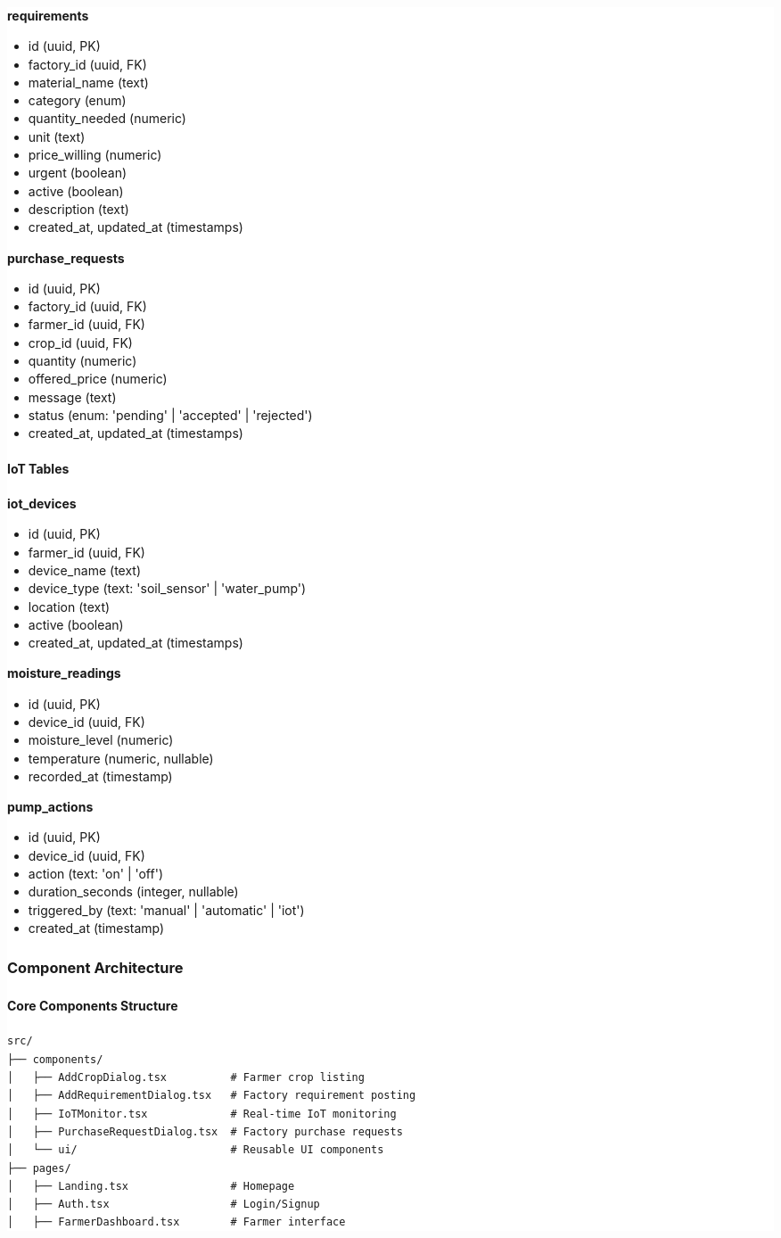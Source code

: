 **requirements**
- id (uuid, PK)
- factory_id (uuid, FK)
- material_name (text)
- category (enum)
- quantity_needed (numeric)
- unit (text)
- price_willing (numeric)
- urgent (boolean)
- active (boolean)
- description (text)
- created_at, updated_at (timestamps)

**purchase_requests**
- id (uuid, PK)
- factory_id (uuid, FK)
- farmer_id (uuid, FK)
- crop_id (uuid, FK)
- quantity (numeric)
- offered_price (numeric)
- message (text)
- status (enum: 'pending' | 'accepted' | 'rejected')
- created_at, updated_at (timestamps)

#### IoT Tables

**iot_devices**
- id (uuid, PK)
- farmer_id (uuid, FK)
- device_name (text)
- device_type (text: 'soil_sensor' | 'water_pump')
- location (text)
- active (boolean)
- created_at, updated_at (timestamps)

**moisture_readings**
- id (uuid, PK)
- device_id (uuid, FK)
- moisture_level (numeric)
- temperature (numeric, nullable)
- recorded_at (timestamp)

**pump_actions**
- id (uuid, PK)
- device_id (uuid, FK)
- action (text: 'on' | 'off')
- duration_seconds (integer, nullable)
- triggered_by (text: 'manual' | 'automatic' | 'iot')
- created_at (timestamp)

### Component Architecture

#### Core Components Structure
```
src/
├── components/
│   ├── AddCropDialog.tsx          # Farmer crop listing
│   ├── AddRequirementDialog.tsx   # Factory requirement posting
│   ├── IoTMonitor.tsx             # Real-time IoT monitoring
│   ├── PurchaseRequestDialog.tsx  # Factory purchase requests
│   └── ui/                        # Reusable UI components
├── pages/
│   ├── Landing.tsx                # Homepage
│   ├── Auth.tsx                   # Login/Signup
│   ├── FarmerDashboard.tsx        # Farmer interface
```